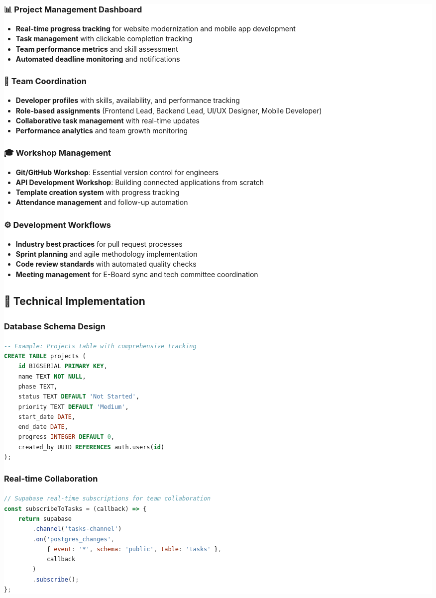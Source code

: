 ### 📊 **Project Management Dashboard**
- **Real-time progress tracking** for website modernization and mobile app development
- **Task management** with clickable completion tracking
- **Team performance metrics** and skill assessment
- **Automated deadline monitoring** and notifications

### 👥 **Team Coordination**
- **Developer profiles** with skills, availability, and performance tracking
- **Role-based assignments** (Frontend Lead, Backend Lead, UI/UX Designer, Mobile Developer)
- **Collaborative task management** with real-time updates
- **Performance analytics** and team growth monitoring

### 🎓 **Workshop Management**
- **Git/GitHub Workshop**: Essential version control for engineers
- **API Development Workshop**: Building connected applications from scratch
- **Template creation system** with progress tracking
- **Attendance management** and follow-up automation

### ⚙️ **Development Workflows**
- **Industry best practices** for pull request processes
- **Sprint planning** and agile methodology implementation
- **Code review standards** with automated quality checks
- **Meeting management** for E-Board sync and tech committee coordination

## 🔧 **Technical Implementation**

### **Database Schema Design**
```sql
-- Example: Projects table with comprehensive tracking
CREATE TABLE projects (
    id BIGSERIAL PRIMARY KEY,
    name TEXT NOT NULL,
    phase TEXT,
    status TEXT DEFAULT 'Not Started',
    priority TEXT DEFAULT 'Medium',
    start_date DATE,
    end_date DATE,
    progress INTEGER DEFAULT 0,
    created_by UUID REFERENCES auth.users(id)
);
```

### **Real-time Collaboration**
```javascript
// Supabase real-time subscriptions for team collaboration
const subscribeToTasks = (callback) => {
    return supabase
        .channel('tasks-channel')
        .on('postgres_changes', 
            { event: '*', schema: 'public', table: 'tasks' }, 
            callback
        )
        .subscribe();
};
```
